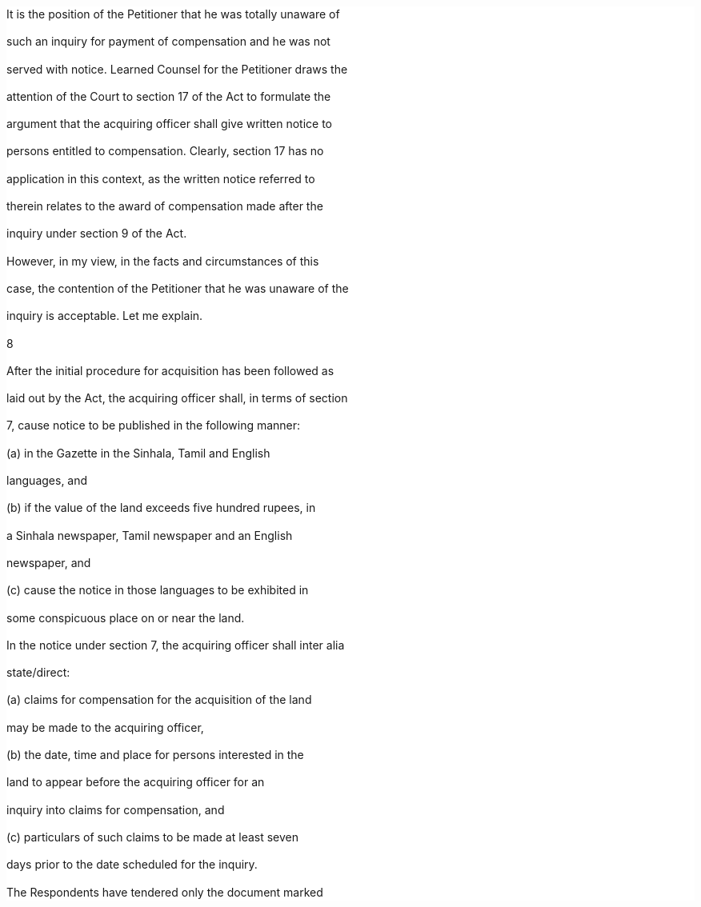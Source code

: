 It is the position of the Petitioner that he was totally unaware of

such an inquiry for payment of compensation and he was not

served with notice. Learned Counsel for the Petitioner draws the

attention of the Court to section 17 of the Act to formulate the

argument that the acquiring officer shall give written notice to

persons entitled to compensation. Clearly, section 17 has no

application in this context, as the written notice referred to

therein relates to the award of compensation made after the

inquiry under section 9 of the Act.

However, in my view, in the facts and circumstances of this

case, the contention of the Petitioner that he was unaware of the

inquiry is acceptable. Let me explain.

8

After the initial procedure for acquisition has been followed as

laid out by the Act, the acquiring officer shall, in terms of section

7, cause notice to be published in the following manner:

(a) in the Gazette in the Sinhala, Tamil and English

languages, and

(b) if the value of the land exceeds five hundred rupees, in

a Sinhala newspaper, Tamil newspaper and an English

newspaper, and

(c) cause the notice in those languages to be exhibited in

some conspicuous place on or near the land.

In the notice under section 7, the acquiring officer shall inter alia

state/direct:

(a) claims for compensation for the acquisition of the land

may be made to the acquiring officer,

(b) the date, time and place for persons interested in the

land to appear before the acquiring officer for an

inquiry into claims for compensation, and

(c) particulars of such claims to be made at least seven

days prior to the date scheduled for the inquiry.

The Respondents have tendered only the document marked
